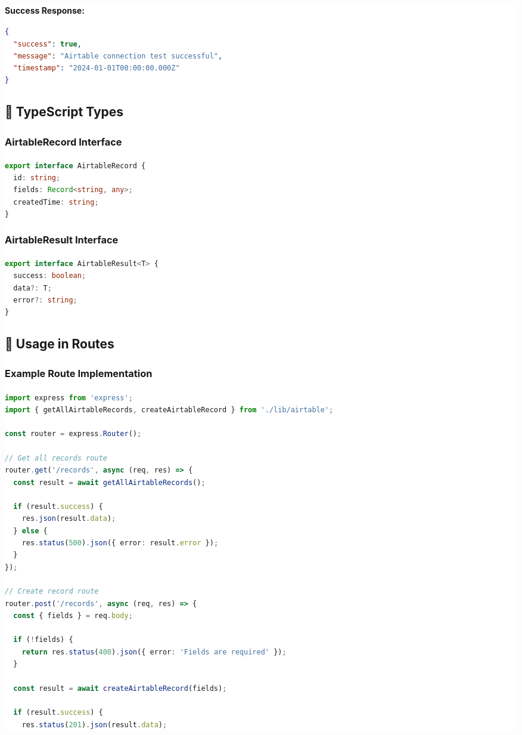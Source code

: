 **Success Response:**

```json
{
  "success": true,
  "message": "Airtable connection test successful",
  "timestamp": "2024-01-01T00:00:00.000Z"
}
```

## 📝 TypeScript Types

### AirtableRecord Interface

```typescript
export interface AirtableRecord {
  id: string;
  fields: Record<string, any>;
  createdTime: string;
}
```

### AirtableResult Interface

```typescript
export interface AirtableResult<T> {
  success: boolean;
  data?: T;
  error?: string;
}
```

## 🔧 Usage in Routes

### Example Route Implementation

```typescript
import express from 'express';
import { getAllAirtableRecords, createAirtableRecord } from './lib/airtable';

const router = express.Router();

// Get all records route
router.get('/records', async (req, res) => {
  const result = await getAllAirtableRecords();

  if (result.success) {
    res.json(result.data);
  } else {
    res.status(500).json({ error: result.error });
  }
});

// Create record route
router.post('/records', async (req, res) => {
  const { fields } = req.body;

  if (!fields) {
    return res.status(400).json({ error: 'Fields are required' });
  }

  const result = await createAirtableRecord(fields);

  if (result.success) {
    res.status(201).json(result.data);
```